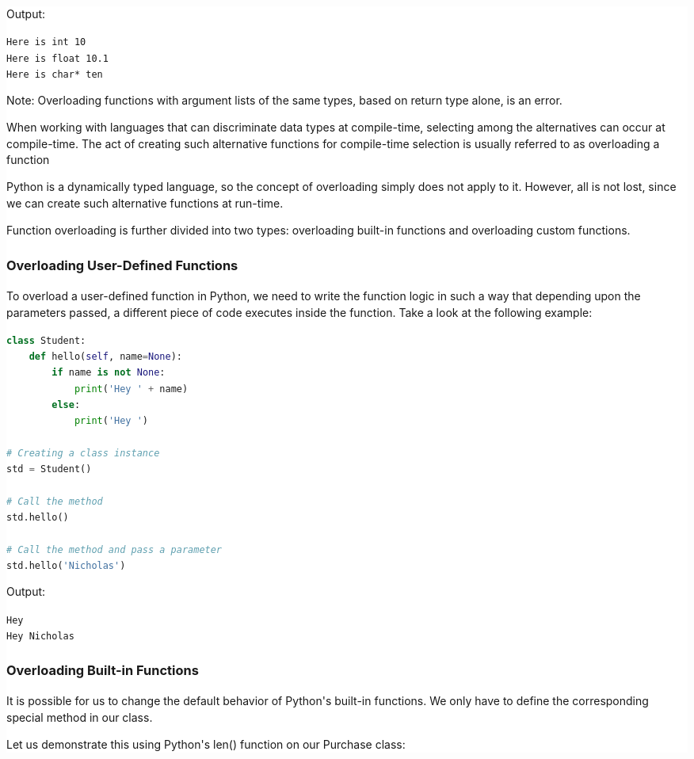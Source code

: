 Output:
```
Here is int 10
Here is float 10.1
Here is char* ten
```

Note: Overloading functions with argument lists of the same types, based on return type alone, is an error.

When working with languages that can discriminate data types at compile-time, selecting among the alternatives can occur at compile-time. The act of creating such alternative functions for compile-time selection is usually referred to as overloading a function

Python is a dynamically typed language, so the concept of overloading simply does not apply to it. However, all is not lost, since we can create such alternative functions at run-time.

Function overloading is further divided into two types: overloading built-in functions and overloading custom functions.

### Overloading User-Defined Functions
To overload a user-defined function in Python, we need to write the function logic in such a way that depending upon the parameters passed, a different piece of code executes inside the function. Take a look at the following example:

```python
class Student:
    def hello(self, name=None):
        if name is not None:
            print('Hey ' + name)
        else:
            print('Hey ')

# Creating a class instance
std = Student()

# Call the method
std.hello()

# Call the method and pass a parameter
std.hello('Nicholas')
```

Output:
```
Hey
Hey Nicholas
```

### Overloading Built-in Functions
It is possible for us to change the default behavior of Python's built-in functions. We only have to define the corresponding special method in our class.

Let us demonstrate this using Python's len() function on our Purchase class:
